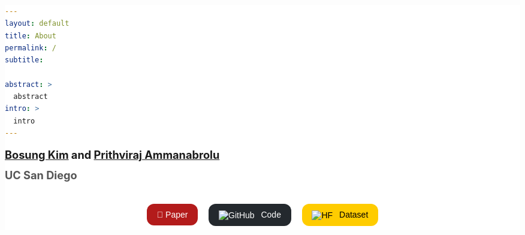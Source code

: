```yaml
---
layout: default
title: About
permalink: /
subtitle: 

abstract: >
  abstract
intro: >
  intro
---
```


<div class="text-center my-5">

  
  <div style="font-size: 1.3rem; margin-bottom: 0.5rem; font-weight: bold;">
    <a href="http://bosung.github.io/" target="_blank">Bosung Kim</a> and
    <a href="https://prithvirajva.com" target="_blank">Prithviraj Ammanabrolu</a>
  </div>

  
  <div style="font-size: 1.3rem; color: #555; font-weight: bold;">
    UC San Diego
  </div>
</div>

<div style="text-align: center; margin-top: 2rem;">
  <a href="https://arxiv.org/pdf/2505.16928" target="_blank" style="text-decoration: none;">
    <button style="margin: 0.5rem; padding: 0.7rem 1.2rem; font-size: 1rem; border-radius: 12px; border: none; background-color: #b31b1b; color: white;">
      📄 Paper
    </button>
  </a>
  <a href="https://github.com/pearls-lab/infini-thor" target="_blank" style="text-decoration: none;">
    <button style="margin: 0.5rem; padding: 0.7rem 1.2rem; font-size: 1rem; border-radius: 12px; border: none; background-color: #24292e; color: white;">
      <img src="https://cdn.jsdelivr.net/gh/devicons/devicon/icons/github/github-original.svg" alt="GitHub" style="height: 1.2em; vertical-align: middle; margin-right: 0.5em;">
      Code
    </button>
  </a>
  <a href="https://huggingface.co/datasets/PEARLS-Lab/infini-thor" target="_blank" style="text-decoration: none;">
    <button style="margin: 0.5rem; padding: 0.7rem 1.2rem; font-size: 1rem; border-radius: 12px; border: none; background-color: #ffcc00; color: black;">
      <img src="https://huggingface.co/front/assets/huggingface_logo-noborder.svg" alt="HF" style="height: 1.2em; vertical-align: middle; margin-right: 0.5em;">
      Dataset
    </button>
  </a>
</div>

<div style="margin-bottom: 5rem;"></div>
